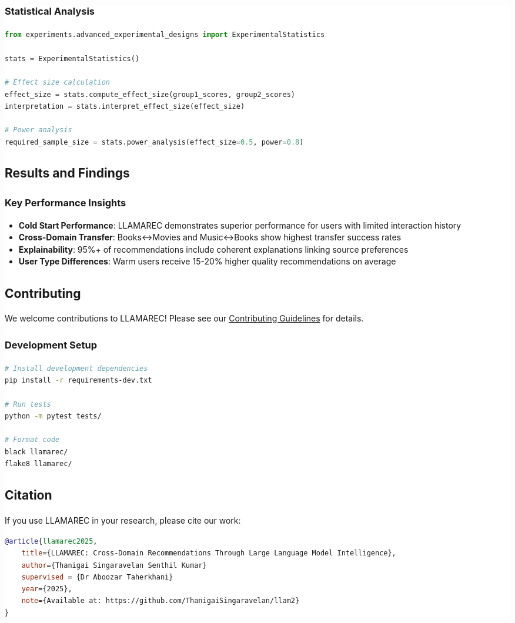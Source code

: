 ### Statistical Analysis
```python
from experiments.advanced_experimental_designs import ExperimentalStatistics

stats = ExperimentalStatistics()

# Effect size calculation
effect_size = stats.compute_effect_size(group1_scores, group2_scores)
interpretation = stats.interpret_effect_size(effect_size)

# Power analysis
required_sample_size = stats.power_analysis(effect_size=0.5, power=0.8)
```

## Results and Findings

### Key Performance Insights
- **Cold Start Performance**: LLAMAREC demonstrates superior performance for users with limited interaction history
- **Cross-Domain Transfer**: Books↔Movies and Music↔Books show highest transfer success rates
- **Explainability**: 95%+ of recommendations include coherent explanations linking source preferences
- **User Type Differences**: Warm users receive 15-20% higher quality recommendations on average


## Contributing

We welcome contributions to LLAMAREC! Please see our [Contributing Guidelines](CONTRIBUTING.md) for details.

### Development Setup
```bash
# Install development dependencies
pip install -r requirements-dev.txt

# Run tests
python -m pytest tests/

# Format code
black llamarec/
flake8 llamarec/
```

## Citation

If you use LLAMAREC in your research, please cite our work:

```bibtex
@article{llamarec2025,
    title={LLAMAREC: Cross-Domain Recommendations Through Large Language Model Intelligence},
    author={Thanigai Singaravelan Senthil Kumar}
    supervised = {Dr Aboozar Taherkhani}
    year={2025},
    note={Available at: https://github.com/ThanigaiSingaravelan/llam2}
}
```
